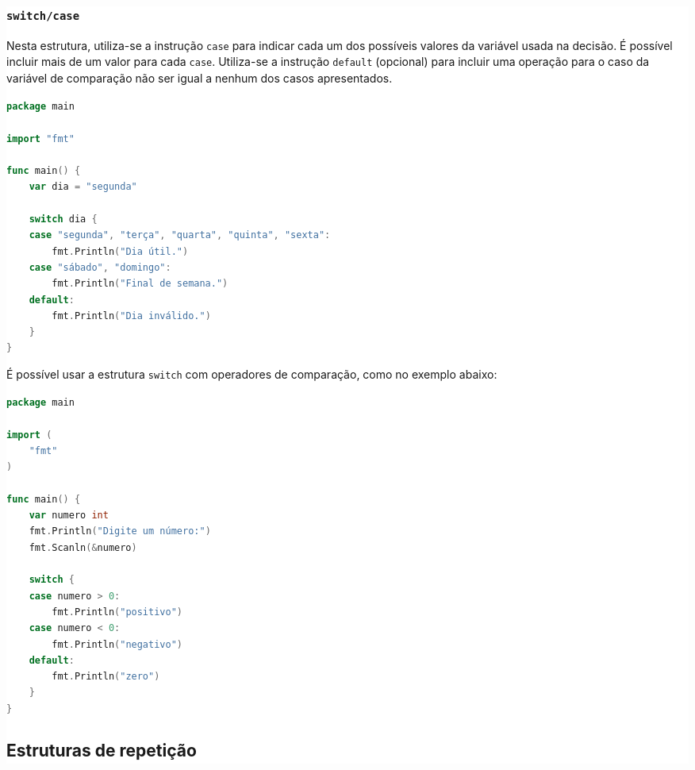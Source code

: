 ### `switch/case`

Nesta estrutura, utiliza-se a instrução `case` para indicar cada um dos possíveis valores da variável usada na decisão. É possível incluir mais de um valor para cada `case`. Utiliza-se a instrução `default` (opcional) para incluir uma operação para o caso da variável de comparação não ser igual a nenhum dos casos apresentados.

``` go
package main

import "fmt"

func main() {
	var dia = "segunda"

	switch dia {
	case "segunda", "terça", "quarta", "quinta", "sexta":
		fmt.Println("Dia útil.")
	case "sábado", "domingo":
		fmt.Println("Final de semana.")
	default:
		fmt.Println("Dia inválido.")
	}
}
```

É possível usar a estrutura `switch` com operadores de comparação, como no exemplo abaixo:

``` go
package main

import (
	"fmt"
)

func main() {
	var numero int
	fmt.Println("Digite um número:")
	fmt.Scanln(&numero)

	switch {
	case numero > 0:
		fmt.Println("positivo")
	case numero < 0:
		fmt.Println("negativo")
	default:
		fmt.Println("zero")
	}
}
```

## Estruturas de repetição
